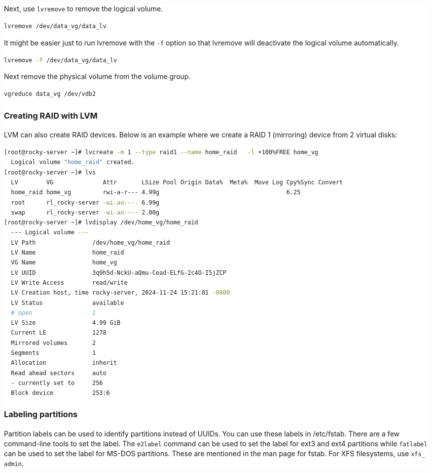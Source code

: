 Next, use `lvremove` to remove the logical volume.

```sh
lvremove /dev/data_vg/data_lv
```

It might be easier just to run lvremove with the `-f` option so that lvremove will deactivate the logical volume automatically.

```sh
lvremove -f /dev/data_vg/data_lv
```

Next remove the physical volume from the volume group.

```sh
vgreduce data_vg /dev/vdb2
```

### Creating RAID with LVM

LVM can also create RAID devices. Below is an example where we create a RAID 1 (mirroring) device from 2 virtual disks:

```sh
[root@rocky-server ~]# lvcreate -m 1 --type raid1 --name home_raid   -l +100%FREE home_vg
  Logical volume "home_raid" created.
[root@rocky-server ~]# lvs
  LV        VG              Attr       LSize Pool Origin Data%  Meta%  Move Log Cpy%Sync Convert
  home_raid home_vg         rwi-a-r--- 4.99g                                    6.25            
  root      rl_rocky-server -wi-ao---- 6.99g                                                    
  swap      rl_rocky-server -wi-ao---- 2.00g     
[root@rocky-server ~]# lvdisplay /dev/home_vg/home_raid 
  --- Logical volume ---
  LV Path                /dev/home_vg/home_raid
  LV Name                home_raid
  VG Name                home_vg
  LV UUID                3q9h5d-NckU-aQmu-Cead-ELfG-2c4O-I5jZCP
  LV Write Access        read/write
  LV Creation host, time rocky-server, 2024-11-24 15:21:01 -0800
  LV Status              available
  # open                 1
  LV Size                4.99 GiB
  Current LE             1278
  Mirrored volumes       2
  Segments               1
  Allocation             inherit
  Read ahead sectors     auto
  - currently set to     256
  Block device           253:6
```

### Labeling partitions

Partition labels can be used to identify partitions instead of UUIDs. You can use these labels in /etc/fstab.  There are a few command-line tools to set the label. The `e2label` command can be used to set the label for ext3 and ext4 partitions while `fatlabel` can be used to set the label for MS-DOS partitions. These are mentioned in the man page for fstab. For XFS filesystems, use `xfs_admin`.
